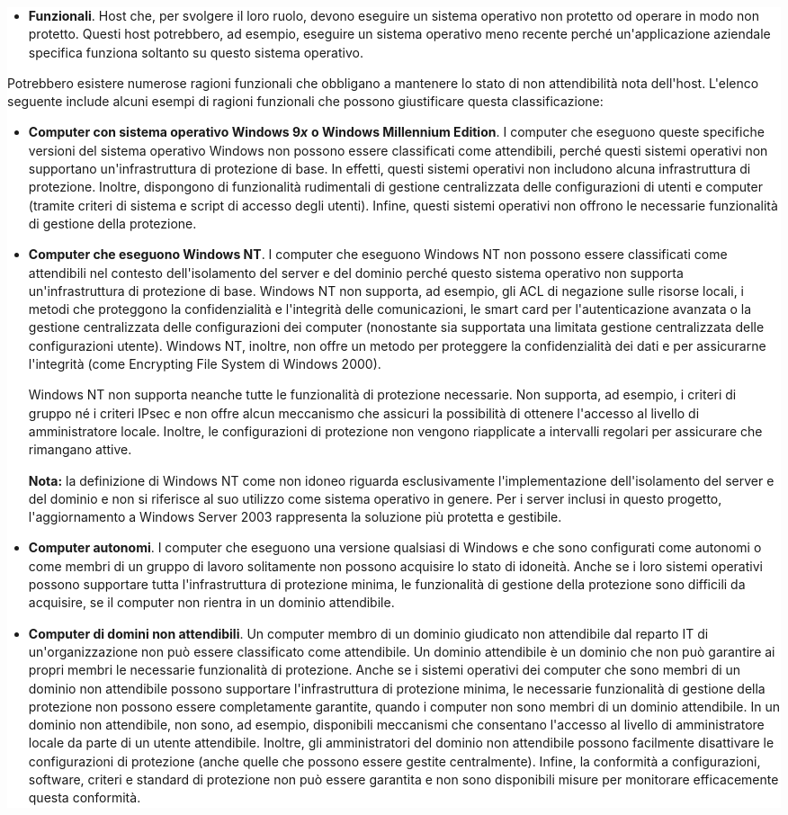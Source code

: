-   **Funzionali**. Host che, per svolgere il loro ruolo, devono eseguire un sistema operativo non protetto od operare in modo non protetto. Questi host potrebbero, ad esempio, eseguire un sistema operativo meno recente perché un'applicazione aziendale specifica funziona soltanto su questo sistema operativo.
  
Potrebbero esistere numerose ragioni funzionali che obbligano a mantenere lo stato di non attendibilità nota dell'host. L'elenco seguente include alcuni esempi di ragioni funzionali che possono giustificare questa classificazione:
  
-   **Computer con sistema operativo Windows 9*x*** **o Windows Millennium Edition**. I computer che eseguono queste specifiche versioni del sistema operativo Windows non possono essere classificati come attendibili, perché questi sistemi operativi non supportano un'infrastruttura di protezione di base. In effetti, questi sistemi operativi non includono alcuna infrastruttura di protezione. Inoltre, dispongono di funzionalità rudimentali di gestione centralizzata delle configurazioni di utenti e computer (tramite criteri di sistema e script di accesso degli utenti). Infine, questi sistemi operativi non offrono le necessarie funzionalità di gestione della protezione.
  
-   **Computer che eseguono Windows NT**. I computer che eseguono Windows NT non possono essere classificati come attendibili nel contesto dell'isolamento del server e del dominio perché questo sistema operativo non supporta un'infrastruttura di protezione di base. Windows NT non supporta, ad esempio, gli ACL di negazione sulle risorse locali, i metodi che proteggono la confidenzialità e l'integrità delle comunicazioni, le smart card per l'autenticazione avanzata o la gestione centralizzata delle configurazioni dei computer (nonostante sia supportata una limitata gestione centralizzata delle configurazioni utente). Windows NT, inoltre, non offre un metodo per proteggere la confidenzialità dei dati e per assicurarne l'integrità (come Encrypting File System di Windows 2000).
  
    Windows NT non supporta neanche tutte le funzionalità di protezione necessarie. Non supporta, ad esempio, i criteri di gruppo né i criteri IPsec e non offre alcun meccanismo che assicuri la possibilità di ottenere l'accesso al livello di amministratore locale. Inoltre, le configurazioni di protezione non vengono riapplicate a intervalli regolari per assicurare che rimangano attive.
  
    **Nota:** la definizione di Windows NT come non idoneo riguarda esclusivamente l'implementazione dell'isolamento del server e del dominio e non si riferisce al suo utilizzo come sistema operativo in genere. Per i server inclusi in questo progetto, l'aggiornamento a Windows Server 2003 rappresenta la soluzione più protetta e gestibile.
  
-   **Computer autonomi**. I computer che eseguono una versione qualsiasi di Windows e che sono configurati come autonomi o come membri di un gruppo di lavoro solitamente non possono acquisire lo stato di idoneità. Anche se i loro sistemi operativi possono supportare tutta l'infrastruttura di protezione minima, le funzionalità di gestione della protezione sono difficili da acquisire, se il computer non rientra in un dominio attendibile.
  
-   **Computer di domini non attendibili**. Un computer membro di un dominio giudicato non attendibile dal reparto IT di un'organizzazione non può essere classificato come attendibile. Un dominio attendibile è un dominio che non può garantire ai propri membri le necessarie funzionalità di protezione. Anche se i sistemi operativi dei computer che sono membri di un dominio non attendibile possono supportare l'infrastruttura di protezione minima, le necessarie funzionalità di gestione della protezione non possono essere completamente garantite, quando i computer non sono membri di un dominio attendibile. In un dominio non attendibile, non sono, ad esempio, disponibili meccanismi che consentano l'accesso al livello di amministratore locale da parte di un utente attendibile. Inoltre, gli amministratori del dominio non attendibile possono facilmente disattivare le configurazioni di protezione (anche quelle che possono essere gestite centralmente). Infine, la conformità a configurazioni, software, criteri e standard di protezione non può essere garantita e non sono disponibili misure per monitorare efficacemente questa conformità.
  
